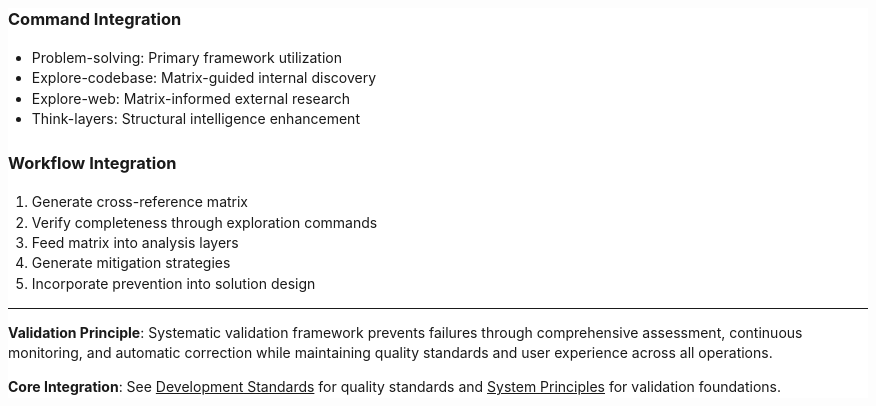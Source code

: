 ### Command Integration
- Problem-solving: Primary framework utilization
- Explore-codebase: Matrix-guided internal discovery
- Explore-web: Matrix-informed external research
- Think-layers: Structural intelligence enhancement

### Workflow Integration
1. Generate cross-reference matrix
2. Verify completeness through exploration commands
3. Feed matrix into analysis layers
4. Generate mitigation strategies
5. Incorporate prevention into solution design

---

**Validation Principle**: Systematic validation framework prevents failures through comprehensive assessment, continuous monitoring, and automatic correction while maintaining quality standards and user experience across all operations.

**Core Integration**: See [Development Standards](../standards/development-standards.md) for quality standards and [System Principles](../core/system-principles.md) for validation foundations.